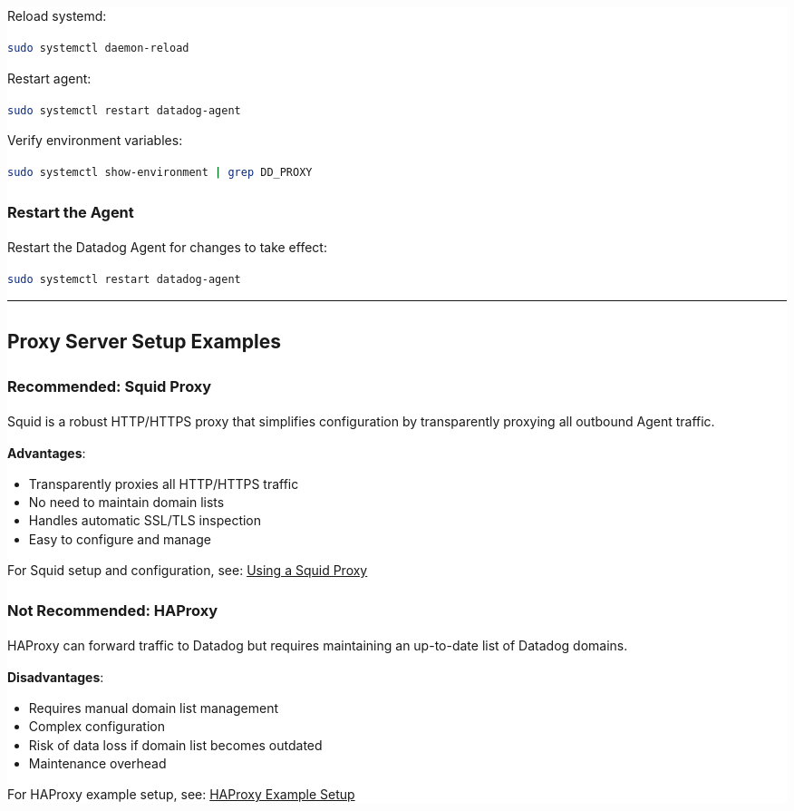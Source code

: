Reload systemd:

```bash
sudo systemctl daemon-reload
```

Restart agent:

```bash
sudo systemctl restart datadog-agent
```

Verify environment variables:

```bash
sudo systemctl show-environment | grep DD_PROXY
```

### Restart the Agent

Restart the Datadog Agent for changes to take effect:

```bash
sudo systemctl restart datadog-agent
```

---

## Proxy Server Setup Examples

### Recommended: Squid Proxy

Squid is a robust HTTP/HTTPS proxy that simplifies configuration by transparently proxying all outbound Agent traffic.

**Advantages**:
- Transparently proxies all HTTP/HTTPS traffic
- No need to maintain domain lists
- Handles automatic SSL/TLS inspection
- Easy to configure and manage

For Squid setup and configuration, see: [Using a Squid Proxy](https://docs.datadoghq.com/agent/configuration/proxy_squid/)

### Not Recommended: HAProxy

HAProxy can forward traffic to Datadog but requires maintaining an up-to-date list of Datadog domains.

**Disadvantages**:
- Requires manual domain list management
- Complex configuration
- Risk of data loss if domain list becomes outdated
- Maintenance overhead

For HAProxy example setup, see: [HAProxy Example Setup](https://docs.datadoghq.com/agent/faq/proxy_example_haproxy/)

